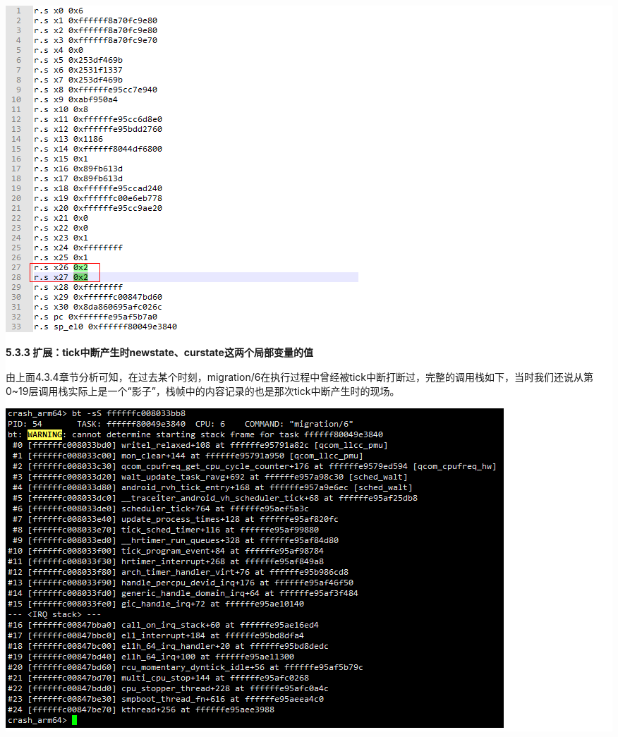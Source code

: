 ![图片](image/6fe9e9ef17f72bedf7c73757bc42b75d.png)

**5.3.3 扩展：tick中断产生时newstate、curstate这两个局部变量的值**

由上面4.3.4章节分析可知，在过去某个时刻，migration/6在执行过程中曾经被tick中断打断过，完整的调用栈如下，当时我们还说从第0~19层调用栈实际上是一个“影子”，栈帧中的内容记录的也是那次tick中断产生时的现场。

![图片](image/8f79d1c3ae7940e20cef492e4b925f2b.png)
